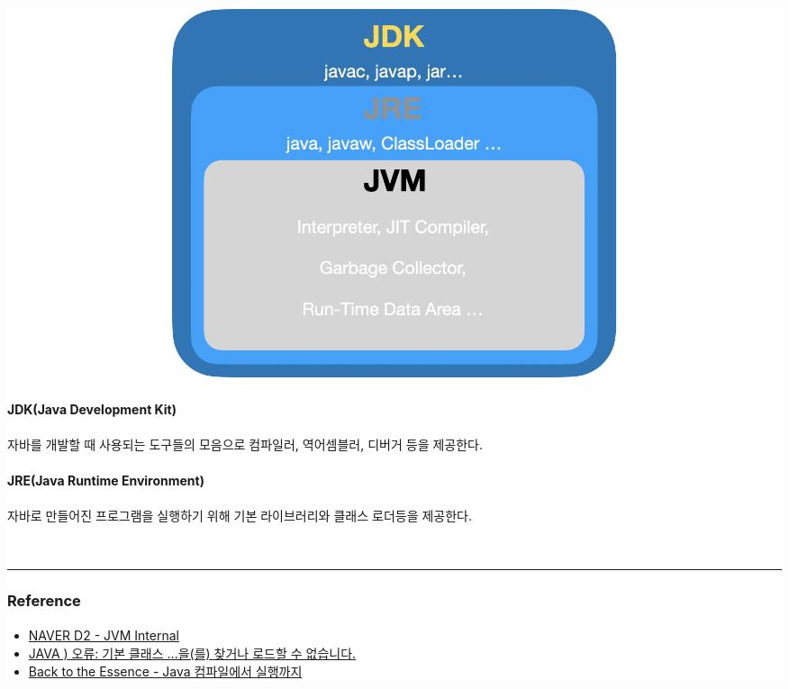 <p align="center"><img src="image/java_tot_env.png" width=500></p>

#### JDK(Java Development Kit)

자바를 개발할 때 사용되는 도구들의 모음으로 컴파일러, 역어셈블러, 디버거 등을 제공한다.

#### JRE(Java Runtime Environment)

자바로 만들어진 프로그램을 실행하기 위해 기본 라이브러리와 클래스 로더등을 제공한다.

<br>

---

### Reference

* [NAVER D2 - JVM Internal](https://d2.naver.com/helloworld/1230)
* [JAVA ) 오류: 기본 클래스 ...을(를) 찾거나 로드할 수 없습니다.](https://zeddios.tistory.com/41)
* [Back to the Essence - Java 컴파일에서 실행까지](https://homoefficio.github.io/2019/01/31/Back-to-the-Essence-Java-%EC%BB%B4%ED%8C%8C%EC%9D%BC%EC%97%90%EC%84%9C-%EC%8B%A4%ED%96%89%EA%B9%8C%EC%A7%80-1/)